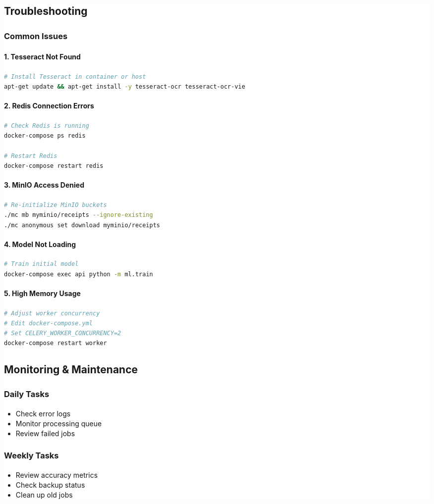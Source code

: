 ## Troubleshooting

### Common Issues

#### 1. Tesseract Not Found
```bash
# Install Tesseract in container or host
apt-get update && apt-get install -y tesseract-ocr tesseract-ocr-vie
```

#### 2. Redis Connection Errors
```bash
# Check Redis is running
docker-compose ps redis

# Restart Redis
docker-compose restart redis
```

#### 3. MinIO Access Denied
```bash
# Re-initialize MinIO buckets
./mc mb myminio/receipts --ignore-existing
./mc anonymous set download myminio/receipts
```

#### 4. Model Not Loading
```bash
# Train initial model
docker-compose exec api python -m ml.train
```

#### 5. High Memory Usage
```bash
# Adjust worker concurrency
# Edit docker-compose.yml
# Set CELERY_WORKER_CONCURRENCY=2
docker-compose restart worker
```

## Monitoring & Maintenance

### Daily Tasks
- Check error logs
- Monitor processing queue
- Review failed jobs

### Weekly Tasks
- Review accuracy metrics
- Check backup status
- Clean up old jobs

